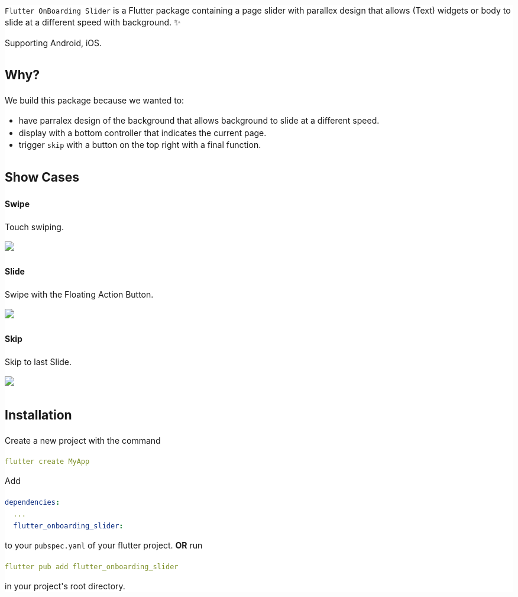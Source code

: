 ```Flutter OnBoarding Slider``` is a Flutter package containing a page slider with parallex design that allows (Text) widgets or body to slide at a different speed with background. ✨

Supporting Android, iOS.

## Why?

We build this package because we wanted to:

- have parralex design of the background that allows background to slide at a different speed.
- display with a bottom controller that indicates the current page.
- trigger `skip` with a button on the top right with a final function.

## Show Cases

#### Swipe
Touch swiping.

<img src="https://github.com/appinioGmbH/flutter_packages/blob/main/assets/page_slider/swipe.gif?raw=true" height="400">

#### Slide
Swipe with the Floating Action Button.

<img src="https://github.com/appinioGmbH/flutter_packages/blob/main/assets/page_slider/slide.gif?raw=true" height="400">


#### Skip
Skip to last Slide.

<img src="https://github.com/appinioGmbH/flutter_packages/blob/main/assets/page_slider/skip.gif?raw=true" height="400">

## Installation

Create a new project with the command
```yaml
flutter create MyApp
```
Add
```yaml
dependencies:
  ...
  flutter_onboarding_slider:
```
to your `pubspec.yaml` of your flutter project.
**OR**
run

```yaml
flutter pub add flutter_onboarding_slider
```
in your project's root directory.
